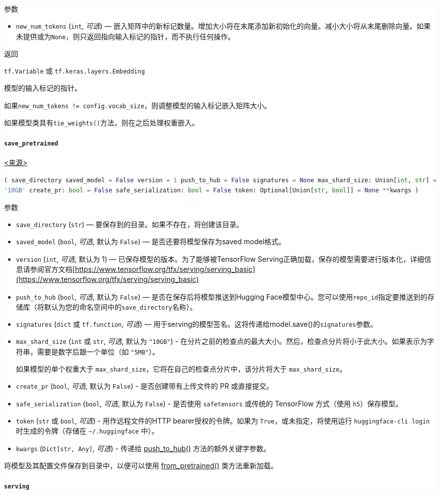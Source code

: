参数

+   `new_num_tokens` (`int`, *可选*) — 嵌入矩阵中的新标记数量。增加大小将在末尾添加新初始化的向量。减小大小将从末尾删除向量。如果未提供或为`None`，则只返回指向输入标记的指针，而不执行任何操作。

返回

`tf.Variable` 或 `tf.keras.layers.Embedding`

模型的输入标记的指针。

如果`new_num_tokens != config.vocab_size`，则调整模型的输入标记嵌入矩阵大小。

如果模型类具有`tie_weights()`方法，则在之后处理权重嵌入。

#### `save_pretrained`

[<来源>](https://github.com/huggingface/transformers/blob/v4.37.2/src/transformers/modeling_tf_utils.py#L2323)

```py
( save_directory saved_model = False version = 1 push_to_hub = False signatures = None max_shard_size: Union[int, str] = '10GB' create_pr: bool = False safe_serialization: bool = False token: Optional[Union[str, bool]] = None **kwargs )
```

参数

+   `save_directory` (`str`) — 要保存到的目录。如果不存在，将创建该目录。

+   `saved_model` (`bool`, *可选*, 默认为 `False`) — 是否还要将模型保存为saved model格式。

+   `version` (`int`, *可选*, 默认为 1) — 已保存模型的版本。为了能够被TensorFlow Serving正确加载，保存的模型需要进行版本化，详细信息请参阅官方文档[https://www.tensorflow.org/tfx/serving/serving_basic](https://www.tensorflow.org/tfx/serving/serving_basic)

+   `push_to_hub` (`bool`, *可选*, 默认为 `False`) — 是否在保存后将模型推送到Hugging Face模型中心。您可以使用`repo_id`指定要推送到的存储库（将默认为您的命名空间中的`save_directory`名称）。

+   `signatures` (`dict` 或 `tf.function`, *可选*) — 用于serving的模型签名。这将传递给model.save()的`signatures`参数。

+   `max_shard_size` (`int` 或 `str`, *可选*, 默认为 `"10GB"`) - 在分片之前的检查点的最大大小。然后，检查点分片将小于此大小。如果表示为字符串，需要是数字后跟一个单位（如 `"5MB"`）。

    如果模型的单个权重大于 `max_shard_size`，它将在自己的检查点分片中，该分片将大于 `max_shard_size`。

+   `create_pr` (`bool`, *可选*, 默认为 `False`) - 是否创建带有上传文件的 PR 或直接提交。

+   `safe_serialization` (`bool`, *可选*, 默认为 `False`) - 是否使用 `safetensors` 或传统的 TensorFlow 方式（使用 `h5`）保存模型。

+   `token` (`str` 或 `bool`, *可选*) - 用作远程文件的HTTP bearer授权的令牌。如果为 `True`，或未指定，将使用运行 `huggingface-cli login` 时生成的令牌（存储在 `~/.huggingface` 中）。

+   `kwargs` (`Dict[str, Any]`, *可选*) - 传递给 [push_to_hub()](/docs/transformers/v4.37.2/en/internal/tokenization_utils#transformers.PreTrainedTokenizerBase.push_to_hub) 方法的额外关键字参数。

将模型及其配置文件保存到目录中，以便可以使用 [from_pretrained()](/docs/transformers/v4.37.2/en/main_classes/model#transformers.TFPreTrainedModel.from_pretrained) 类方法重新加载。

#### `serving`
